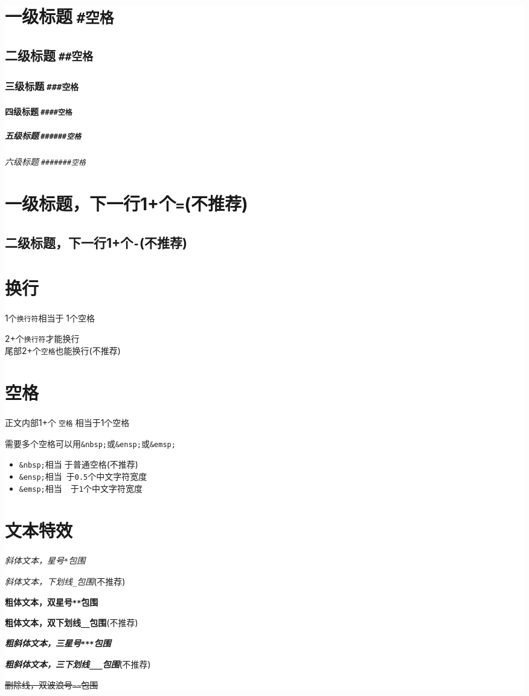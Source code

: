 # 一级标题 `#空格`

## 二级标题 `##空格`

### 三级标题 `###空格`

#### 四级标题 `####空格`

##### 五级标题 `######空格`

###### 六级标题 `#######空格`

一级标题，下一行1+个`=`(不推荐)
=====

二级标题，下一行1+个`-`(不推荐)
-----

# 换行

1个`换行符`相当于
1个空格

2+个`换行符`才能换行  
尾部2+个`空格`也能换行(不推荐)

# 空格

正文内部1+个 `空格`    相当于1个空格

需要多个空格可以用`&nbsp;`或`&ensp;`或`&emsp;`

- `&nbsp;`相当&nbsp;于普通空格(不推荐)
- `&ensp;`相当&ensp;于`0.5`个中文字符宽度
- `&emsp;`相当&emsp;于`1`个中文字符宽度

# 文本特效

*斜体文本，星号`*`包围*

_斜体文本，下划线`_`包围_(不推荐)

**粗体文本，双星号`**`包围**

__粗体文本，双下划线`__`包围__(不推荐)

***粗斜体文本，三星号`***`包围***

___粗斜体文本，三下划线`___`包围___(不推荐)

~~删除线，双波浪号<code>&#126;&#126;</code>包围~~
